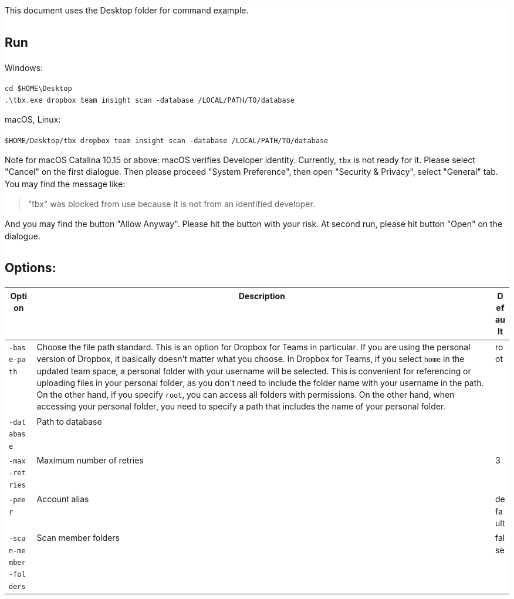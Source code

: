 This document uses the Desktop folder for command example.

## Run

Windows:
```
cd $HOME\Desktop
.\tbx.exe dropbox team insight scan -database /LOCAL/PATH/TO/database
```

macOS, Linux:
```
$HOME/Desktop/tbx dropbox team insight scan -database /LOCAL/PATH/TO/database
```

Note for macOS Catalina 10.15 or above: macOS verifies Developer identity. Currently, `tbx` is not ready for it. Please select "Cancel" on the first dialogue. Then please proceed "System Preference", then open "Security & Privacy", select "General" tab.
You may find the message like:
> "tbx" was blocked from use because it is not from an identified developer.

And you may find the button "Allow Anyway". Please hit the button with your risk. At second run, please hit button "Open" on the dialogue.

## Options:

| Option                 | Description                                                                                                                                                                                                                                                                                                                                                                                                                                                                                                                                                                                                                                                                                             | Default |
|------------------------|---------------------------------------------------------------------------------------------------------------------------------------------------------------------------------------------------------------------------------------------------------------------------------------------------------------------------------------------------------------------------------------------------------------------------------------------------------------------------------------------------------------------------------------------------------------------------------------------------------------------------------------------------------------------------------------------------------|---------|
| `-base-path`           | Choose the file path standard. This is an option for Dropbox for Teams in particular. If you are using the personal version of Dropbox, it basically doesn't matter what you choose. In Dropbox for Teams, if you select `home` in the updated team space, a personal folder with your username will be selected. This is convenient for referencing or uploading files in your personal folder, as you don't need to include the folder name with your username in the path. On the other hand, if you specify `root`, you can access all folders with permissions. On the other hand, when accessing your personal folder, you need to specify a path that includes the name of your personal folder. | root    |
| `-database`            | Path to database                                                                                                                                                                                                                                                                                                                                                                                                                                                                                                                                                                                                                                                                                        |         |
| `-max-retries`         | Maximum number of retries                                                                                                                                                                                                                                                                                                                                                                                                                                                                                                                                                                                                                                                                               | 3       |
| `-peer`                | Account alias                                                                                                                                                                                                                                                                                                                                                                                                                                                                                                                                                                                                                                                                                           | default |
| `-scan-member-folders` | Scan member folders                                                                                                                                                                                                                                                                                                                                                                                                                                                                                                                                                                                                                                                                                     | false   |